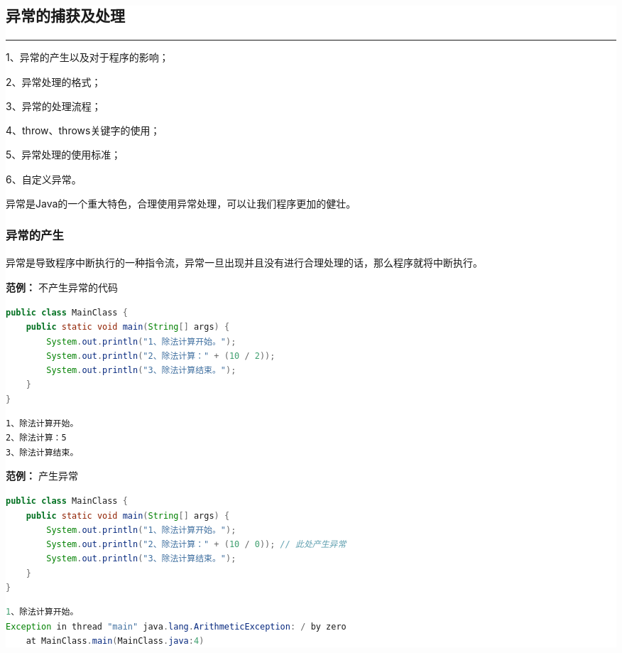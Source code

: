 ## 异常的捕获及处理

---

1、异常的产生以及对于程序的影响；

2、异常处理的格式；

3、异常的处理流程；

4、throw、throws关键字的使用；

5、异常处理的使用标准；

6、自定义异常。

异常是Java的一个重大特色，合理使用异常处理，可以让我们程序更加的健壮。

### 异常的产生

异常是导致程序中断执行的一种指令流，异常一旦出现并且没有进行合理处理的话，那么程序就将中断执行。

**范例：** 不产生异常的代码

```java
public class MainClass {
	public static void main(String[] args) {
		System.out.println("1、除法计算开始。");
		System.out.println("2、除法计算：" + (10 / 2));
		System.out.println("3、除法计算结束。");
	}
}
```

```
1、除法计算开始。
2、除法计算：5
3、除法计算结束。
```

**范例：** 产生异常

```java
public class MainClass {
	public static void main(String[] args) {
		System.out.println("1、除法计算开始。");
		System.out.println("2、除法计算：" + (10 / 0)); // 此处产生异常
		System.out.println("3、除法计算结束。");
	}
}
```

```java
1、除法计算开始。
Exception in thread "main" java.lang.ArithmeticException: / by zero
	at MainClass.main(MainClass.java:4)
```
